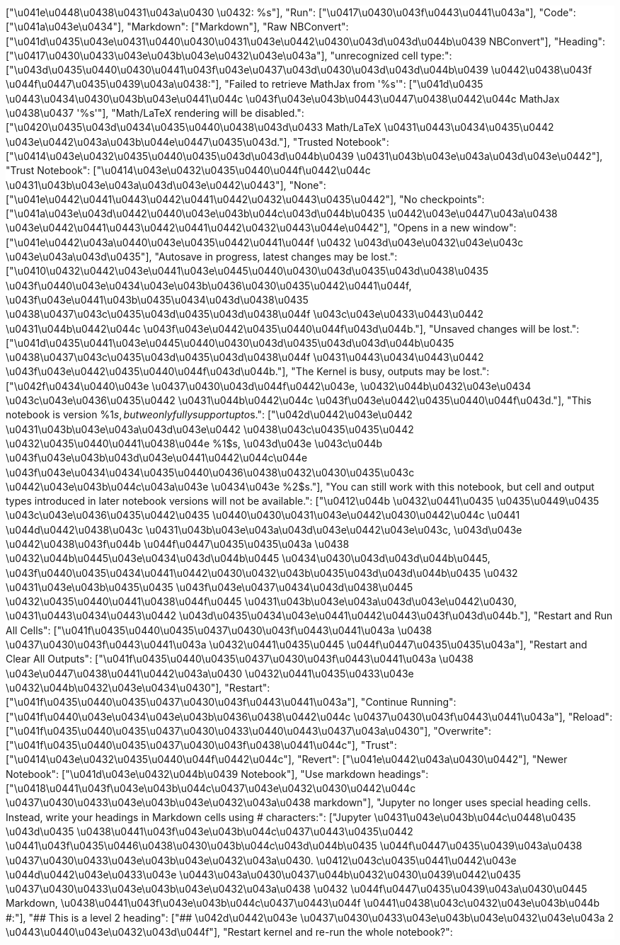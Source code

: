 ["\u041e\u0448\u0438\u0431\u043a\u0430 \u0432: %s"], "Run": ["\u0417\u0430\u043f\u0443\u0441\u043a"], "Code": ["\u041a\u043e\u0434"], "Markdown": ["Markdown"], "Raw NBConvert": ["\u041d\u0435\u043e\u0431\u0440\u0430\u0431\u043e\u0442\u0430\u043d\u043d\u044b\u0439 NBConvert"], "Heading": ["\u0417\u0430\u0433\u043e\u043b\u043e\u0432\u043e\u043a"], "unrecognized cell type:": ["\u043d\u0435\u0440\u0430\u0441\u043f\u043e\u0437\u043d\u0430\u043d\u043d\u044b\u0439 \u0442\u0438\u043f \u044f\u0447\u0435\u0439\u043a\u0438:"], "Failed to retrieve MathJax from '%s'": ["\u041d\u0435 \u0443\u0434\u0430\u043b\u043e\u0441\u044c \u043f\u043e\u043b\u0443\u0447\u0438\u0442\u044c MathJax \u0438\u0437 '%s'"], "Math/LaTeX rendering will be disabled.": ["\u0420\u0435\u043d\u0434\u0435\u0440\u0438\u043d\u0433 Math/LaTeX \u0431\u0443\u0434\u0435\u0442 \u043e\u0442\u043a\u043b\u044e\u0447\u0435\u043d."], "Trusted Notebook": ["\u0414\u043e\u0432\u0435\u0440\u0435\u043d\u043d\u044b\u0439 \u0431\u043b\u043e\u043a\u043d\u043e\u0442"], "Trust Notebook": ["\u0414\u043e\u0432\u0435\u0440\u044f\u0442\u044c \u0431\u043b\u043e\u043a\u043d\u043e\u0442\u0443"], "None": ["\u041e\u0442\u0441\u0443\u0442\u0441\u0442\u0432\u0443\u0435\u0442"], "No checkpoints": ["\u041a\u043e\u043d\u0442\u0440\u043e\u043b\u044c\u043d\u044b\u0435 \u0442\u043e\u0447\u043a\u0438 \u043e\u0442\u0441\u0443\u0442\u0441\u0442\u0432\u0443\u044e\u0442"], "Opens in a new window": ["\u041e\u0442\u043a\u0440\u043e\u0435\u0442\u0441\u044f \u0432 \u043d\u043e\u0432\u043e\u043c \u043e\u043a\u043d\u0435"], "Autosave in progress, latest changes may be lost.": ["\u0410\u0432\u0442\u043e\u0441\u043e\u0445\u0440\u0430\u043d\u0435\u043d\u0438\u0435 \u043f\u0440\u043e\u0434\u043e\u043b\u0436\u0430\u0435\u0442\u0441\u044f, \u043f\u043e\u0441\u043b\u0435\u0434\u043d\u0438\u0435 \u0438\u0437\u043c\u0435\u043d\u0435\u043d\u0438\u044f \u043c\u043e\u0433\u0443\u0442 \u0431\u044b\u0442\u044c \u043f\u043e\u0442\u0435\u0440\u044f\u043d\u044b."], "Unsaved changes will be lost.": ["\u041d\u0435\u0441\u043e\u0445\u0440\u0430\u043d\u0435\u043d\u043d\u044b\u0435 \u0438\u0437\u043c\u0435\u043d\u0435\u043d\u0438\u044f \u0431\u0443\u0434\u0443\u0442 \u043f\u043e\u0442\u0435\u0440\u044f\u043d\u044b."], "The Kernel is busy, outputs may be lost.": ["\u042f\u0434\u0440\u043e \u0437\u0430\u043d\u044f\u0442\u043e, \u0432\u044b\u0432\u043e\u0434 \u043c\u043e\u0436\u0435\u0442 \u0431\u044b\u0442\u044c \u043f\u043e\u0442\u0435\u0440\u044f\u043d."], "This notebook is version %1$s, but we only fully support up to %2$s.": ["\u042d\u0442\u043e\u0442 \u0431\u043b\u043e\u043a\u043d\u043e\u0442 \u0438\u043c\u0435\u0435\u0442 \u0432\u0435\u0440\u0441\u0438\u044e %1$s, \u043d\u043e \u043c\u044b \u043f\u043e\u043b\u043d\u043e\u0441\u0442\u044c\u044e \u043f\u043e\u0434\u0434\u0435\u0440\u0436\u0438\u0432\u0430\u0435\u043c \u0442\u043e\u043b\u044c\u043a\u043e \u0434\u043e %2$s."], "You can still work with this notebook, but cell and output types introduced in later notebook versions will not be available.": ["\u0412\u044b \u0432\u0441\u0435 \u0435\u0449\u0435 \u043c\u043e\u0436\u0435\u0442\u0435 \u0440\u0430\u0431\u043e\u0442\u0430\u0442\u044c \u0441 \u044d\u0442\u0438\u043c \u0431\u043b\u043e\u043a\u043d\u043e\u0442\u043e\u043c, \u043d\u043e \u0442\u0438\u043f\u044b \u044f\u0447\u0435\u0435\u043a \u0438 \u0432\u044b\u0445\u043e\u0434\u043d\u044b\u0445 \u0434\u0430\u043d\u043d\u044b\u0445, \u043f\u0440\u0435\u0434\u0441\u0442\u0430\u0432\u043b\u0435\u043d\u043d\u044b\u0435 \u0432 \u0431\u043e\u043b\u0435\u0435 \u043f\u043e\u0437\u0434\u043d\u0438\u0445 \u0432\u0435\u0440\u0441\u0438\u044f\u0445 \u0431\u043b\u043e\u043a\u043d\u043e\u0442\u0430, \u0431\u0443\u0434\u0443\u0442 \u043d\u0435\u0434\u043e\u0441\u0442\u0443\u043f\u043d\u044b."], "Restart and Run All Cells": ["\u041f\u0435\u0440\u0435\u0437\u0430\u043f\u0443\u0441\u043a \u0438 \u0437\u0430\u043f\u0443\u0441\u043a \u0432\u0441\u0435\u0445 \u044f\u0447\u0435\u0435\u043a"], "Restart and Clear All Outputs": ["\u041f\u0435\u0440\u0435\u0437\u0430\u043f\u0443\u0441\u043a \u0438 \u043e\u0447\u0438\u0441\u0442\u043a\u0430 \u0432\u0441\u0435\u0433\u043e \u0432\u044b\u0432\u043e\u0434\u0430"], "Restart": ["\u041f\u0435\u0440\u0435\u0437\u0430\u043f\u0443\u0441\u043a"], "Continue Running": ["\u041f\u0440\u043e\u0434\u043e\u043b\u0436\u0438\u0442\u044c \u0437\u0430\u043f\u0443\u0441\u043a"], "Reload": ["\u041f\u0435\u0440\u0435\u0437\u0430\u0433\u0440\u0443\u0437\u043a\u0430"], "Overwrite": ["\u041f\u0435\u0440\u0435\u0437\u0430\u043f\u0438\u0441\u044c"], "Trust": ["\u0414\u043e\u0432\u0435\u0440\u044f\u0442\u044c"], "Revert": ["\u041e\u0442\u043a\u0430\u0442"], "Newer Notebook": ["\u041d\u043e\u0432\u044b\u0439 Notebook"], "Use markdown headings": ["\u0418\u0441\u043f\u043e\u043b\u044c\u0437\u043e\u0432\u0430\u0442\u044c \u0437\u0430\u0433\u043e\u043b\u043e\u0432\u043a\u0438 markdown"], "Jupyter no longer uses special heading cells. Instead, write your headings in Markdown cells using # characters:": ["Jupyter \u0431\u043e\u043b\u044c\u0448\u0435 \u043d\u0435 \u0438\u0441\u043f\u043e\u043b\u044c\u0437\u0443\u0435\u0442 \u0441\u043f\u0435\u0446\u0438\u0430\u043b\u044c\u043d\u044b\u0435 \u044f\u0447\u0435\u0439\u043a\u0438 \u0437\u0430\u0433\u043e\u043b\u043e\u0432\u043a\u0430. \u0412\u043c\u0435\u0441\u0442\u043e \u044d\u0442\u043e\u0433\u043e \u0443\u043a\u0430\u0437\u044b\u0432\u0430\u0439\u0442\u0435 \u0437\u0430\u0433\u043e\u043b\u043e\u0432\u043a\u0438 \u0432 \u044f\u0447\u0435\u0439\u043a\u0430\u0445 Markdown, \u0438\u0441\u043f\u043e\u043b\u044c\u0437\u0443\u044f \u0441\u0438\u043c\u0432\u043e\u043b\u044b #:"], "## This is a level 2 heading": ["## \u042d\u0442\u043e \u0437\u0430\u0433\u043e\u043b\u043e\u0432\u043e\u043a 2 \u0443\u0440\u043e\u0432\u043d\u044f"], "Restart kernel and re-run the whole notebook?":